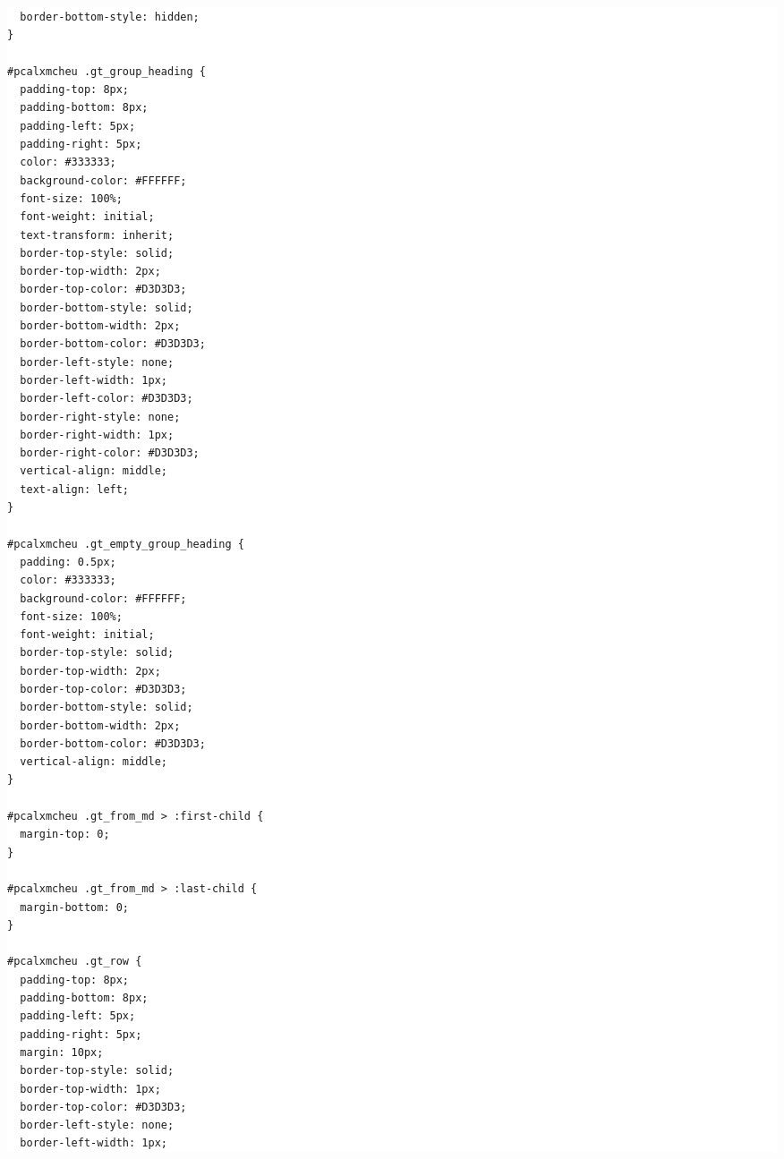 ```{=html}
  border-bottom-style: hidden;
}

#pcalxmcheu .gt_group_heading {
  padding-top: 8px;
  padding-bottom: 8px;
  padding-left: 5px;
  padding-right: 5px;
  color: #333333;
  background-color: #FFFFFF;
  font-size: 100%;
  font-weight: initial;
  text-transform: inherit;
  border-top-style: solid;
  border-top-width: 2px;
  border-top-color: #D3D3D3;
  border-bottom-style: solid;
  border-bottom-width: 2px;
  border-bottom-color: #D3D3D3;
  border-left-style: none;
  border-left-width: 1px;
  border-left-color: #D3D3D3;
  border-right-style: none;
  border-right-width: 1px;
  border-right-color: #D3D3D3;
  vertical-align: middle;
  text-align: left;
}

#pcalxmcheu .gt_empty_group_heading {
  padding: 0.5px;
  color: #333333;
  background-color: #FFFFFF;
  font-size: 100%;
  font-weight: initial;
  border-top-style: solid;
  border-top-width: 2px;
  border-top-color: #D3D3D3;
  border-bottom-style: solid;
  border-bottom-width: 2px;
  border-bottom-color: #D3D3D3;
  vertical-align: middle;
}

#pcalxmcheu .gt_from_md > :first-child {
  margin-top: 0;
}

#pcalxmcheu .gt_from_md > :last-child {
  margin-bottom: 0;
}

#pcalxmcheu .gt_row {
  padding-top: 8px;
  padding-bottom: 8px;
  padding-left: 5px;
  padding-right: 5px;
  margin: 10px;
  border-top-style: solid;
  border-top-width: 1px;
  border-top-color: #D3D3D3;
  border-left-style: none;
  border-left-width: 1px;
```